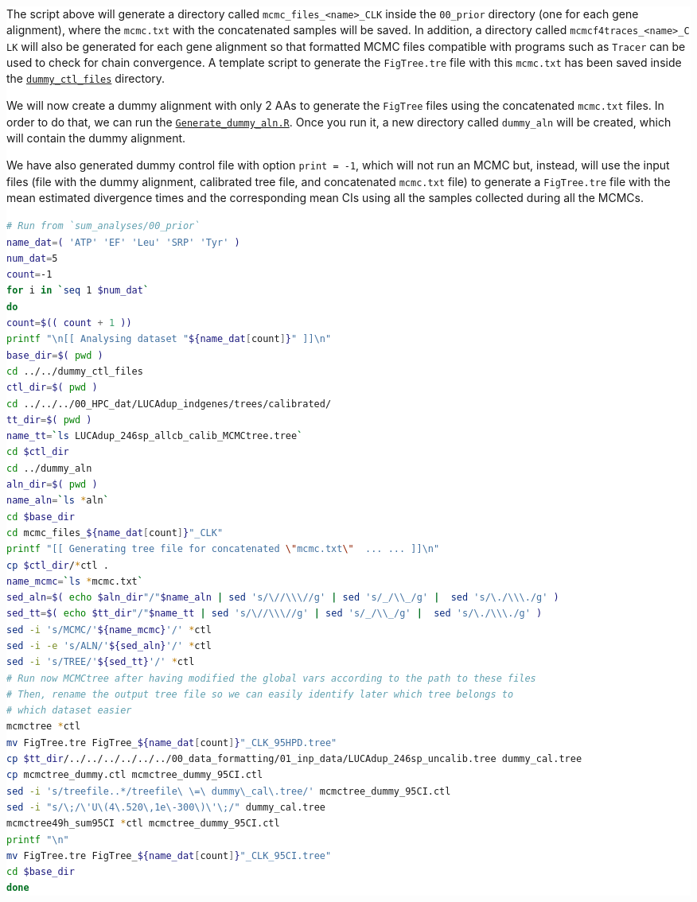 ```sh
```

The script above will generate a directory called `mcmc_files_<name>_CLK` inside the `00_prior` directory (one for each gene alignment), where the `mcmc.txt` with the concatenated samples will be saved. In addition, a directory called `mcmcf4traces_<name>_CLK` will also be generated for each gene alignment so that formatted MCMC files compatible with programs such as `Tracer` can be used to check for chain convergence. A template script to generate the `FigTree.tre` file with this `mcmc.txt` has been saved inside the [`dummy_ctl_files`](dummy_ctl_files) directory.

We will now create a dummy alignment with only 2 AAs to generate the `FigTree` files using the concatenated `mcmc.txt` files. In order to do that, we can run the [`Generate_dummy_aln.R`](scripts/Generate_dummy_aln.R). Once you run it, a new directory called `dummy_aln` will be created, which will contain the dummy alignment.

We have also generated dummy control file with option `print = -1`, which will not run an MCMC but, instead, will use the input files (file with the dummy alignment, calibrated tree file, and concatenated `mcmc.txt` file) to generate a `FigTree.tre` file with the mean estimated divergence times and the corresponding mean CIs using all the samples collected during all the MCMCs.

```sh
# Run from `sum_analyses/00_prior`
name_dat=( 'ATP' 'EF' 'Leu' 'SRP' 'Tyr' )
num_dat=5
count=-1
for i in `seq 1 $num_dat`
do
count=$(( count + 1 ))
printf "\n[[ Analysing dataset "${name_dat[count]}" ]]\n"
base_dir=$( pwd )
cd ../../dummy_ctl_files
ctl_dir=$( pwd )
cd ../../../00_HPC_dat/LUCAdup_indgenes/trees/calibrated/
tt_dir=$( pwd )
name_tt=`ls LUCAdup_246sp_allcb_calib_MCMCtree.tree`
cd $ctl_dir
cd ../dummy_aln
aln_dir=$( pwd )
name_aln=`ls *aln`
cd $base_dir
cd mcmc_files_${name_dat[count]}"_CLK"
printf "[[ Generating tree file for concatenated \"mcmc.txt\"  ... ... ]]\n"
cp $ctl_dir/*ctl .
name_mcmc=`ls *mcmc.txt`
sed_aln=$( echo $aln_dir"/"$name_aln | sed 's/\//\\\//g' | sed 's/_/\\_/g' |  sed 's/\./\\\./g' )
sed_tt=$( echo $tt_dir"/"$name_tt | sed 's/\//\\\//g' | sed 's/_/\\_/g' |  sed 's/\./\\\./g' )
sed -i 's/MCMC/'${name_mcmc}'/' *ctl
sed -i -e 's/ALN/'${sed_aln}'/' *ctl
sed -i 's/TREE/'${sed_tt}'/' *ctl
# Run now MCMCtree after having modified the global vars according to the path to these files
# Then, rename the output tree file so we can easily identify later which tree belongs to
# which dataset easier
mcmctree *ctl
mv FigTree.tre FigTree_${name_dat[count]}"_CLK_95HPD.tree"
cp $tt_dir/../../../../../../00_data_formatting/01_inp_data/LUCAdup_246sp_uncalib.tree dummy_cal.tree
cp mcmctree_dummy.ctl mcmctree_dummy_95CI.ctl
sed -i 's/treefile..*/treefile\ \=\ dummy\_cal\.tree/' mcmctree_dummy_95CI.ctl
sed -i "s/\;/\'U\(4\.520\,1e\-300\)\'\;/" dummy_cal.tree
mcmctree49h_sum95CI *ctl mcmctree_dummy_95CI.ctl
printf "\n"
mv FigTree.tre FigTree_${name_dat[count]}"_CLK_95CI.tree"
cd $base_dir
done
```
